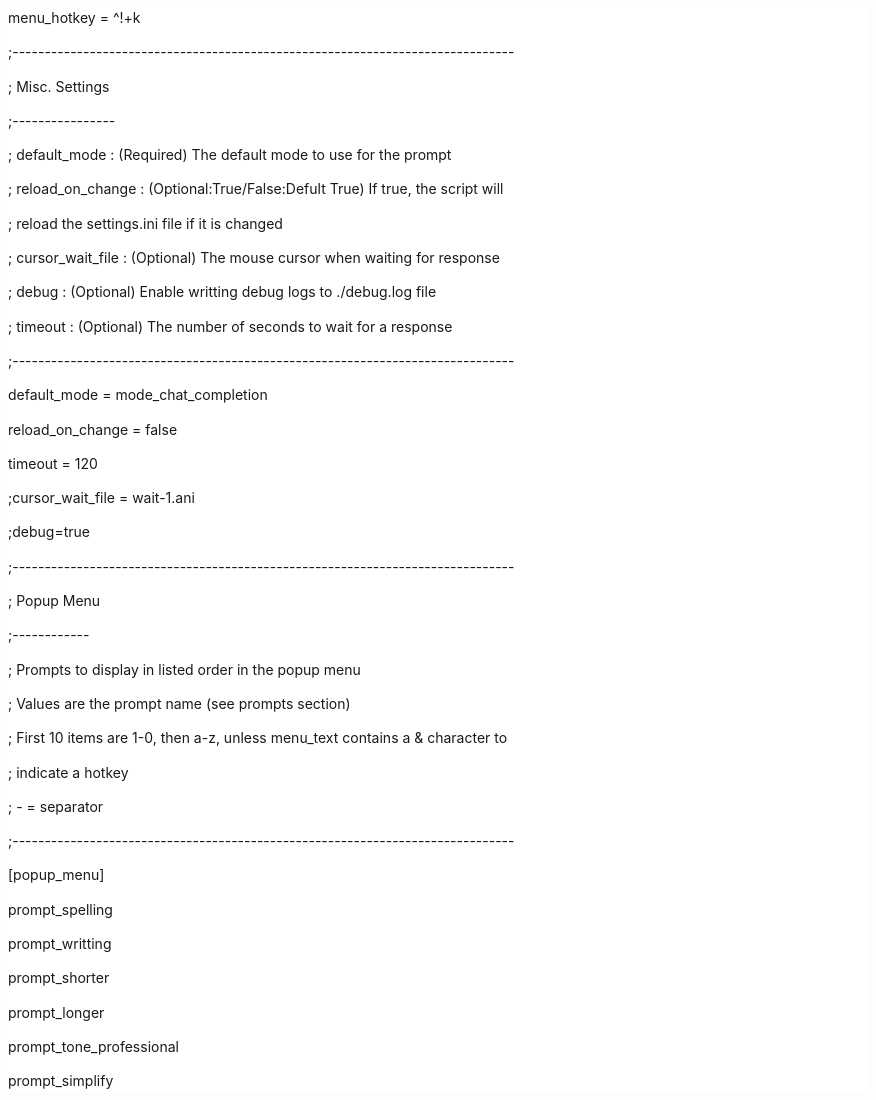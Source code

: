 menu_hotkey     = ^!+k     
   
    
   
;------------------------------------------------------------------------------   
   
; Misc. Settings   
   
;----------------   
   
; default_mode     : (Required) The default mode to use for the prompt   
   
; reload_on_change : (Optional:True/False:Defult True) If true, the script will   
   
;                     reload the settings.ini file if it is changed     
   
; cursor_wait_file : (Optional) The mouse cursor when waiting for response    
   
; debug            : (Optional) Enable writting debug logs to ./debug.log file   
   
; timeout          : (Optional) The number of seconds to wait for a response   
   
;------------------------------------------------------------------------------   
   
default_mode      = mode_chat_completion   
   
reload_on_change  = false   
   
timeout           = 120   
   
;cursor_wait_file = wait-1.ani   
   
;debug=true   
   
   
   
;------------------------------------------------------------------------------   
   
; Popup Menu   
   
;------------   
   
; Prompts to display in listed order in the popup menu     
   
; Values are the prompt name (see prompts section)   
   
; First 10 items are 1-0, then a-z, unless menu_text contains a & character to    
   
; indicate a hotkey   
   
; - = separator   
   
;------------------------------------------------------------------------------   
   
[popup_menu]   
   
prompt_spelling   
   
prompt_writting   
   
prompt_shorter   
   
prompt_longer   
   
prompt_tone_professional   
   
prompt_simplify   
   